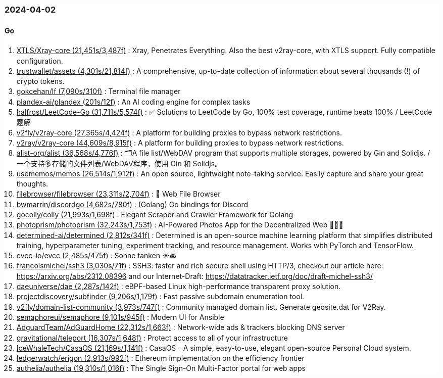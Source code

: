 ### 2024-04-02

#### Go
1. [XTLS/Xray-core (21,451s/3,487f)](https://github.com/XTLS/Xray-core) : Xray, Penetrates Everything. Also the best v2ray-core, with XTLS support. Fully compatible configuration.
2. [trustwallet/assets (4,301s/21,814f)](https://github.com/trustwallet/assets) : A comprehensive, up-to-date collection of information about several thousands (!) of crypto tokens.
3. [gokcehan/lf (7,090s/310f)](https://github.com/gokcehan/lf) : Terminal file manager
4. [plandex-ai/plandex (201s/12f)](https://github.com/plandex-ai/plandex) : An AI coding engine for complex tasks
5. [halfrost/LeetCode-Go (31,711s/5,574f)](https://github.com/halfrost/LeetCode-Go) : ✅ Solutions to LeetCode by Go, 100% test coverage, runtime beats 100% / LeetCode 题解
6. [v2fly/v2ray-core (27,365s/4,424f)](https://github.com/v2fly/v2ray-core) : A platform for building proxies to bypass network restrictions.
7. [v2ray/v2ray-core (44,609s/8,915f)](https://github.com/v2ray/v2ray-core) : A platform for building proxies to bypass network restrictions.
8. [alist-org/alist (36,568s/4,776f)](https://github.com/alist-org/alist) : 🗂️A file list/WebDAV program that supports multiple storages, powered by Gin and Solidjs. / 一个支持多存储的文件列表/WebDAV程序，使用 Gin 和 Solidjs。
9. [usememos/memos (26,514s/1,912f)](https://github.com/usememos/memos) : An open source, lightweight note-taking service. Easily capture and share your great thoughts.
10. [filebrowser/filebrowser (23,311s/2,704f)](https://github.com/filebrowser/filebrowser) : 📂 Web File Browser
11. [bwmarrin/discordgo (4,682s/780f)](https://github.com/bwmarrin/discordgo) : (Golang) Go bindings for Discord
12. [gocolly/colly (21,993s/1,698f)](https://github.com/gocolly/colly) : Elegant Scraper and Crawler Framework for Golang
13. [photoprism/photoprism (32,243s/1,753f)](https://github.com/photoprism/photoprism) : AI-Powered Photos App for the Decentralized Web 🌈💎✨
14. [determined-ai/determined (2,812s/341f)](https://github.com/determined-ai/determined) : Determined is an open-source machine learning platform that simplifies distributed training, hyperparameter tuning, experiment tracking, and resource management. Works with PyTorch and TensorFlow.
15. [evcc-io/evcc (2,485s/475f)](https://github.com/evcc-io/evcc) : Sonne tanken ☀️🚘
16. [francoismichel/ssh3 (3,030s/71f)](https://github.com/francoismichel/ssh3) : SSH3: faster and rich secure shell using HTTP/3, checkout our article here: https://arxiv.org/abs/2312.08396 and our Internet-Draft: https://datatracker.ietf.org/doc/draft-michel-ssh3/
17. [daeuniverse/dae (2,287s/142f)](https://github.com/daeuniverse/dae) : eBPF-based Linux high-performance transparent proxy solution.
18. [projectdiscovery/subfinder (9,206s/1,179f)](https://github.com/projectdiscovery/subfinder) : Fast passive subdomain enumeration tool.
19. [v2fly/domain-list-community (3,973s/747f)](https://github.com/v2fly/domain-list-community) : Community managed domain list. Generate geosite.dat for V2Ray.
20. [semaphoreui/semaphore (9,101s/945f)](https://github.com/semaphoreui/semaphore) : Modern UI for Ansible
21. [AdguardTeam/AdGuardHome (22,312s/1,663f)](https://github.com/AdguardTeam/AdGuardHome) : Network-wide ads & trackers blocking DNS server
22. [gravitational/teleport (16,307s/1,648f)](https://github.com/gravitational/teleport) : Protect access to all of your infrastructure
23. [IceWhaleTech/CasaOS (21,169s/1,141f)](https://github.com/IceWhaleTech/CasaOS) : CasaOS - A simple, easy-to-use, elegant open-source Personal Cloud system.
24. [ledgerwatch/erigon (2,913s/992f)](https://github.com/ledgerwatch/erigon) : Ethereum implementation on the efficiency frontier
25. [authelia/authelia (19,310s/1,016f)](https://github.com/authelia/authelia) : The Single Sign-On Multi-Factor portal for web apps
